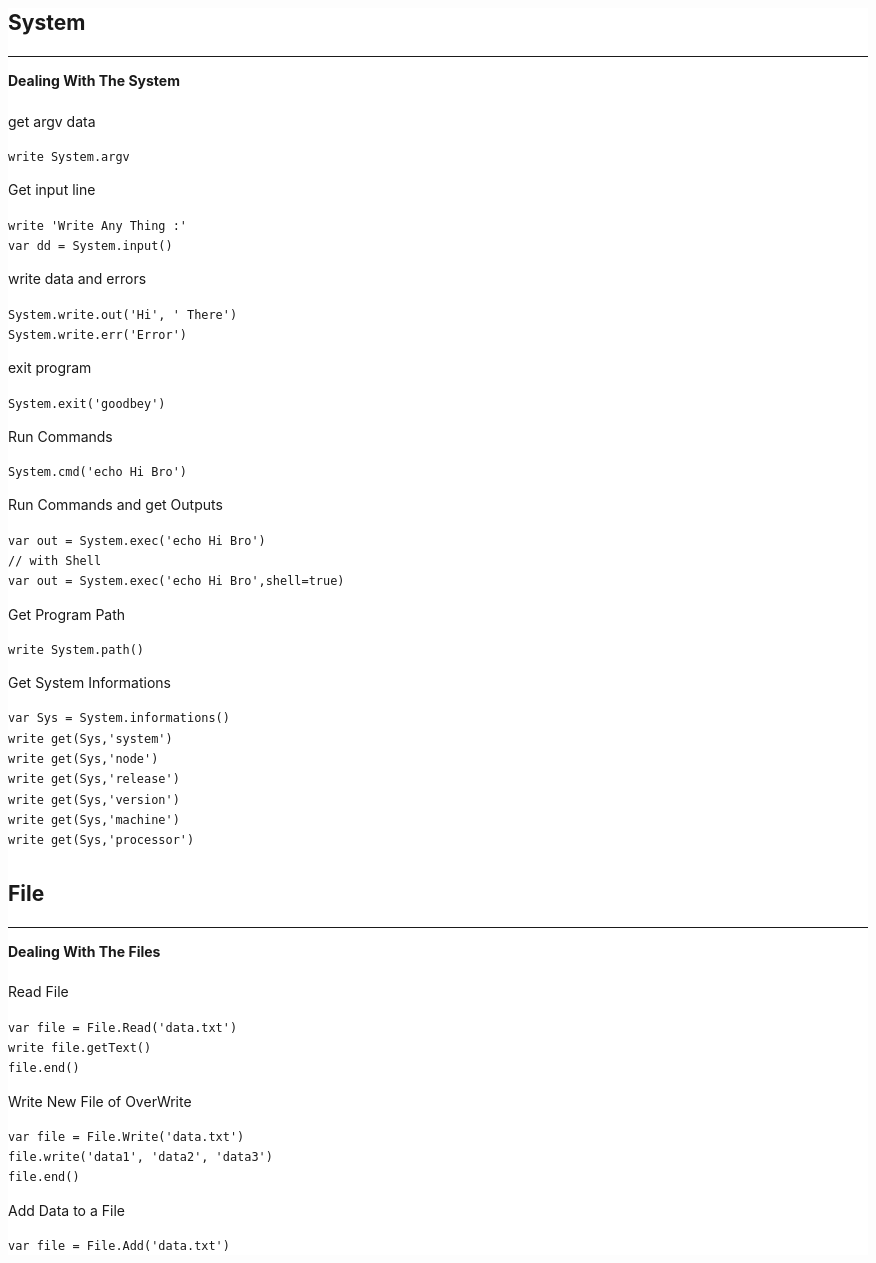 ```
```
## System
***
**Dealing With The System**
<br><br>get argv data
```
write System.argv
```
Get input line
```
write 'Write Any Thing :'
var dd = System.input()
```
write data and errors
```
System.write.out('Hi', ' There')
System.write.err('Error')
```
exit program
```
System.exit('goodbey')
```
Run Commands
```
System.cmd('echo Hi Bro')
```
Run Commands and get Outputs
```
var out = System.exec('echo Hi Bro')
// with Shell
var out = System.exec('echo Hi Bro',shell=true)
```
Get Program Path
```
write System.path()
```
Get System Informations
```
var Sys = System.informations()
write get(Sys,'system')
write get(Sys,'node')
write get(Sys,'release')
write get(Sys,'version')
write get(Sys,'machine')
write get(Sys,'processor')
```
## File
***
**Dealing With The Files**
<br><br>
Read File
```
var file = File.Read('data.txt')
write file.getText()
file.end()
```
Write New File of OverWrite
```
var file = File.Write('data.txt')
file.write('data1', 'data2', 'data3')
file.end()
```
Add Data to a File
```
var file = File.Add('data.txt')
```